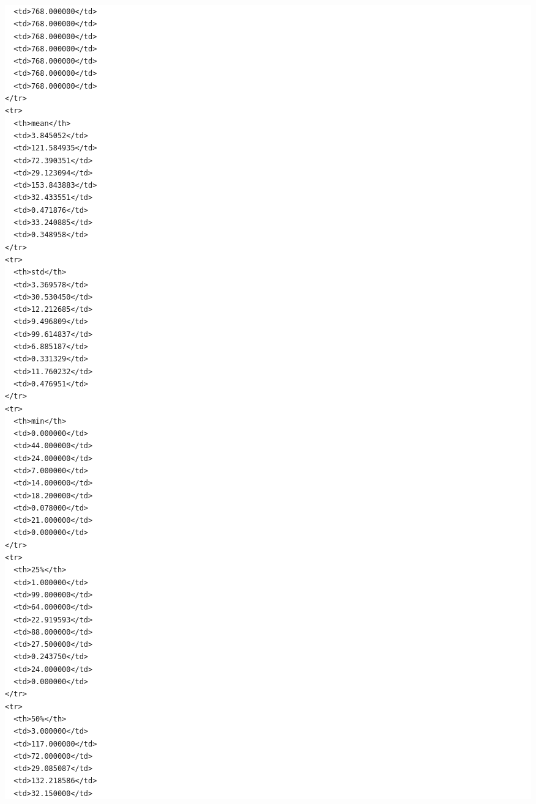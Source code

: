       <td>768.000000</td>
      <td>768.000000</td>
      <td>768.000000</td>
      <td>768.000000</td>
      <td>768.000000</td>
      <td>768.000000</td>
      <td>768.000000</td>
    </tr>
    <tr>
      <th>mean</th>
      <td>3.845052</td>
      <td>121.584935</td>
      <td>72.390351</td>
      <td>29.123094</td>
      <td>153.843883</td>
      <td>32.433551</td>
      <td>0.471876</td>
      <td>33.240885</td>
      <td>0.348958</td>
    </tr>
    <tr>
      <th>std</th>
      <td>3.369578</td>
      <td>30.530450</td>
      <td>12.212685</td>
      <td>9.496809</td>
      <td>99.614837</td>
      <td>6.885187</td>
      <td>0.331329</td>
      <td>11.760232</td>
      <td>0.476951</td>
    </tr>
    <tr>
      <th>min</th>
      <td>0.000000</td>
      <td>44.000000</td>
      <td>24.000000</td>
      <td>7.000000</td>
      <td>14.000000</td>
      <td>18.200000</td>
      <td>0.078000</td>
      <td>21.000000</td>
      <td>0.000000</td>
    </tr>
    <tr>
      <th>25%</th>
      <td>1.000000</td>
      <td>99.000000</td>
      <td>64.000000</td>
      <td>22.919593</td>
      <td>88.000000</td>
      <td>27.500000</td>
      <td>0.243750</td>
      <td>24.000000</td>
      <td>0.000000</td>
    </tr>
    <tr>
      <th>50%</th>
      <td>3.000000</td>
      <td>117.000000</td>
      <td>72.000000</td>
      <td>29.085087</td>
      <td>132.218586</td>
      <td>32.150000</td>
